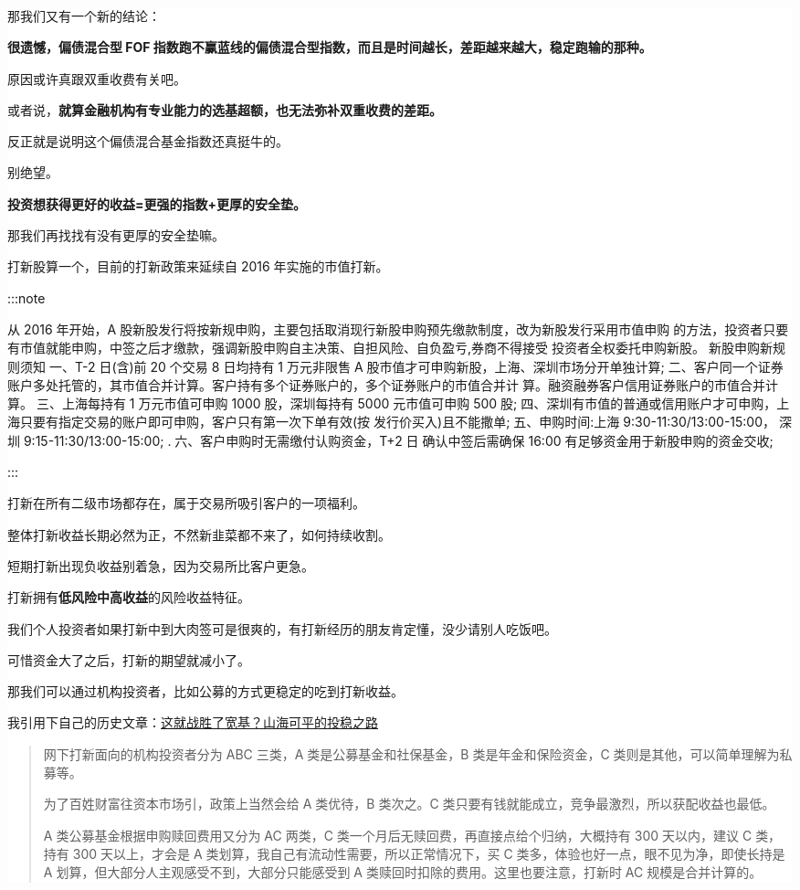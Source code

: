那我们又有一个新的结论：  

**很遗憾，偏债混合型 FOF 指数跑不赢蓝线的偏债混合型指数，而且是时间越长，差距越来越大，稳定跑输的那种。**  

原因或许真跟双重收费有关吧。

或者说，**就算金融机构有专业能力的选基超额，也无法弥补双重收费的差距。**  

反正就是说明这个偏债混合基金指数还真挺牛的。  

别绝望。  

**投资想获得更好的收益=更强的指数+更厚的安全垫。**

那我们再找找有没有更厚的安全垫嘛。  

打新股算一个，目前的打新政策来延续自 2016 年实施的市值打新。

:::note 

从 2016 年开始，A 股新股发行将按新规申购，主要包括取消现行新股申购预先缴款制度，改为新股发行采用市值申购
的方法，投资者只要有市值就能申购，中签之后才缴款，强调新股申购自主决策、自担风险、自负盈亏,券商不得接受
投资者全权委托申购新股。
新股申购新规则须知
一、T-2 日(含)前 20 个交易 8 日均持有 1 万元非限售 A 股市值才可申购新股，上海、深圳市场分开单独计算;
二、客户同一个证券账户多处托管的，其市值合并计算。客户持有多个证券账户的，多个证券账户的市值合并计
算。融资融券客户信用证券账户的市值合并计算。
三、上海每持有 1 万元市值可申购 1000 股，深圳每持有 5000 元市值可申购 500 股;
四、深圳有市值的普通或信用账户才可申购，上海只要有指定交易的账户即可申购，客户只有第一次下单有效(按
发行价买入)且不能撒单;
五、申购时间:上海 9:30-11:30/13:00-15:00， 深圳 9:15-11:30/13:00-15:00; .
六、客户申购时无需缴付认购资金，T+2 日 确认中签后需确保 16:00 有足够资金用于新股申购的资金交收;

:::

打新在所有二级市场都存在，属于交易所吸引客户的一项福利。  

整体打新收益长期必然为正，不然新韭菜都不来了，如何持续收割。

短期打新出现负收益别着急，因为交易所比客户更急。

打新拥有**低风险中高收益**的风险收益特征。

我们个人投资者如果打新中到大肉签可是很爽的，有打新经历的朋友肯定懂，没少请别人吃饭吧。

可惜资金大了之后，打新的期望就减小了。

那我们可以通过机构投资者，比如公募的方式更稳定的吃到打新收益。

我引用下自己的历史文章：[这就战胜了宽基？山海可平的投稳之路](http://mp.weixin.qq.com/s?__biz=MzU0NDk0NzY2MQ==&mid=2247483966&idx=1&sn=0c114e2b660e5d4fdbd846260069c7d9&chksm=fb752e9ccc02a78ae47702c82bb612fa93211d284b8220c2c0957cf450f66ef3b505ddd1d723&scene=21)  

> 网下打新面向的机构投资者分为 ABC 三类，A 类是公募基金和社保基金，B 类是年金和保险资金，C 类则是其他，可以简单理解为私募等。
> 
> 为了百姓财富往资本市场引，政策上当然会给 A 类优待，B 类次之。C 类只要有钱就能成立，竞争最激烈，所以获配收益也最低。
> 
> A 类公募基金根据申购赎回费用又分为 AC 两类，C 类一个月后无赎回费，再直接点给个归纳，大概持有 300 天以内，建议 C 类，持有 300 天以上，才会是 A 类划算，我自己有流动性需要，所以正常情况下，买 C 类多，体验也好一点，眼不见为净，即使长持是 A 划算，但大部分人主观感受不到，大部分只能感受到 A 类赎回时扣除的费用。这里也要注意，打新时 AC 规模是合并计算的。

